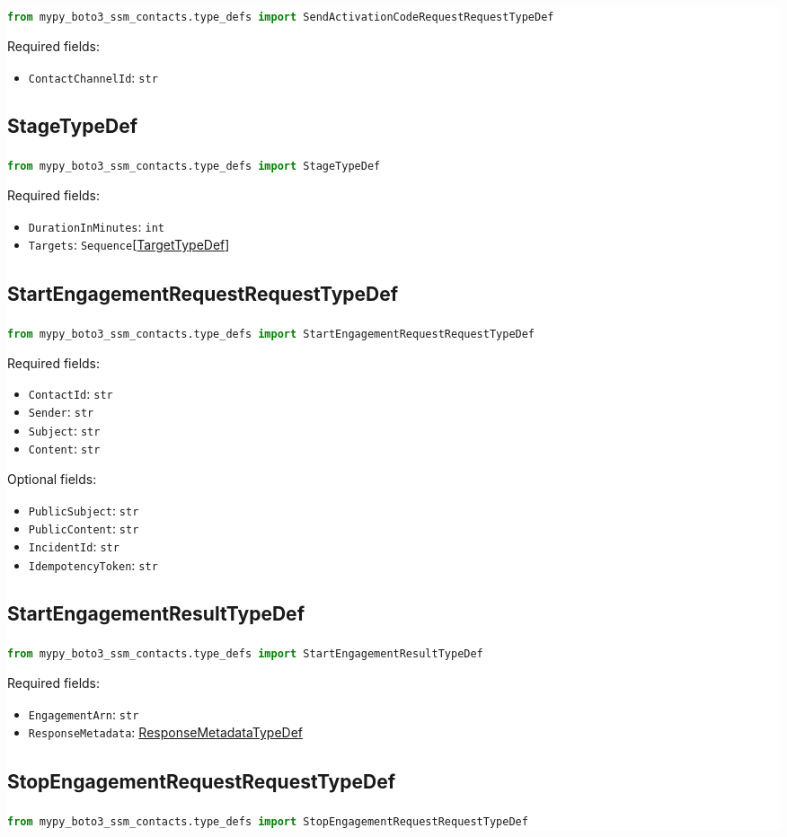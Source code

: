 ```python
from mypy_boto3_ssm_contacts.type_defs import SendActivationCodeRequestRequestTypeDef
```

Required fields:

- `ContactChannelId`: `str`

## StageTypeDef

```python
from mypy_boto3_ssm_contacts.type_defs import StageTypeDef
```

Required fields:

- `DurationInMinutes`: `int`
- `Targets`: `Sequence`\[[TargetTypeDef](./type_defs.md#targettypedef)\]

## StartEngagementRequestRequestTypeDef

```python
from mypy_boto3_ssm_contacts.type_defs import StartEngagementRequestRequestTypeDef
```

Required fields:

- `ContactId`: `str`
- `Sender`: `str`
- `Subject`: `str`
- `Content`: `str`

Optional fields:

- `PublicSubject`: `str`
- `PublicContent`: `str`
- `IncidentId`: `str`
- `IdempotencyToken`: `str`

## StartEngagementResultTypeDef

```python
from mypy_boto3_ssm_contacts.type_defs import StartEngagementResultTypeDef
```

Required fields:

- `EngagementArn`: `str`
- `ResponseMetadata`:
  [ResponseMetadataTypeDef](./type_defs.md#responsemetadatatypedef)

## StopEngagementRequestRequestTypeDef

```python
from mypy_boto3_ssm_contacts.type_defs import StopEngagementRequestRequestTypeDef
```
